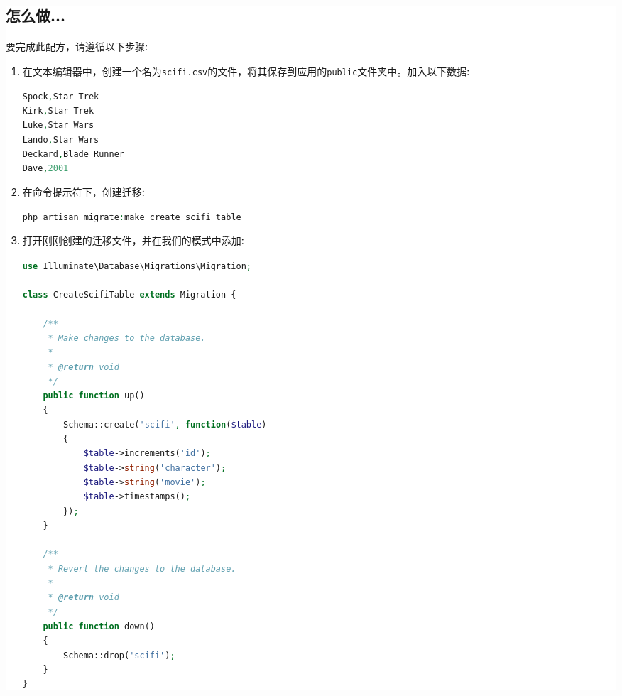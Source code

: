 ## 怎么做...

要完成此配方，请遵循以下步骤:

1.  在文本编辑器中，创建一个名为`scifi.csv`的文件，将其保存到应用的`public`文件夹中。加入以下数据:

    ```php
    Spock,Star Trek
    Kirk,Star Trek
    Luke,Star Wars
    Lando,Star Wars
    Deckard,Blade Runner
    Dave,2001
    ```

2.  在命令提示符下，创建迁移:

    ```php
    php artisan migrate:make create_scifi_table

    ```

3.  打开刚刚创建的迁移文件，并在我们的模式中添加:

    ```php
    use Illuminate\Database\Migrations\Migration;

    class CreateScifiTable extends Migration {

        /**
         * Make changes to the database.
         *
         * @return void
         */
        public function up()
        {
            Schema::create('scifi', function($table)
            {
                $table->increments('id');
                $table->string('character');
                $table->string('movie');
                $table->timestamps();
            });
        }

        /**
         * Revert the changes to the database.
         *
         * @return void
         */
        public function down()
        {
            Schema::drop('scifi');
        }
    }
    ```
